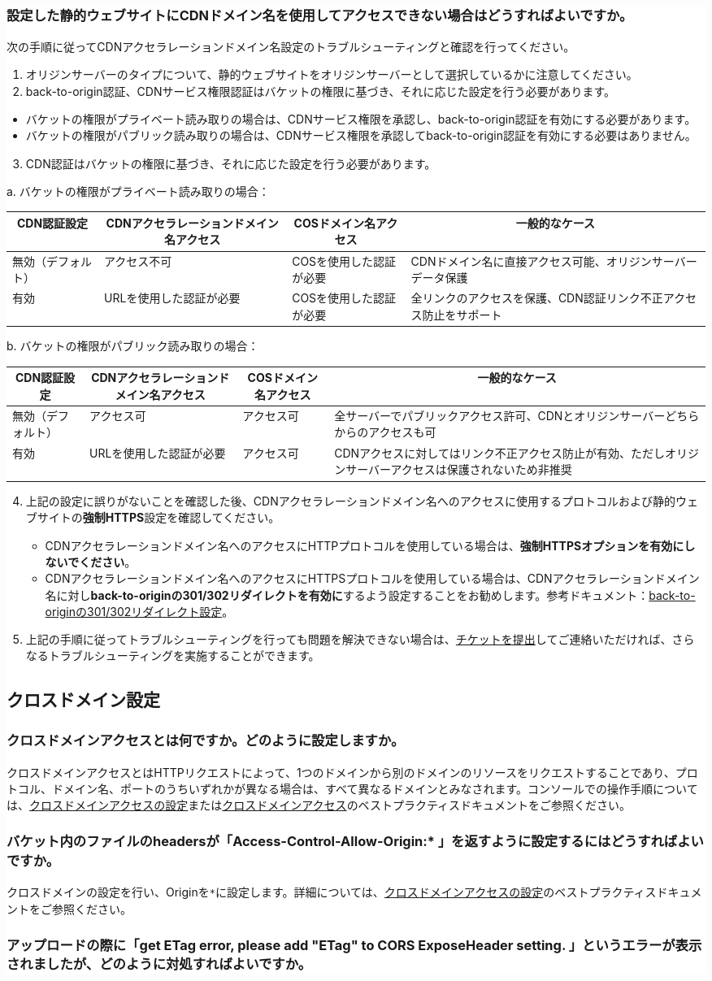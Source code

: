 ### 設定した静的ウェブサイトにCDNドメイン名を使用してアクセスできない場合はどうすればよいですか。

次の手順に従ってCDNアクセラレーションドメイン名設定のトラブルシューティングと確認を行ってください。

1. オリジンサーバーのタイプについて、静的ウェブサイトをオリジンサーバーとして選択しているかに注意してください。
2. back-to-origin認証、CDNサービス権限認証はバケットの権限に基づき、それに応じた設定を行う必要があります。
 - バケットの権限がプライベート読み取りの場合は、CDNサービス権限を承認し、back-to-origin認証を有効にする必要があります。
 - バケットの権限がパブリック読み取りの場合は、CDNサービス権限を承認してback-to-origin認証を有効にする必要はありません。
3. CDN認証はバケットの権限に基づき、それに応じた設定を行う必要があります。

a. バケットの権限がプライベート読み取りの場合：

| CDN認証設定 | CDNアクセラレーションドメイン名アクセス | COSドメイン名アクセス    | 一般的なケース         |
| ------------ | ---------------- | --------------- | ----------------------------------- |
| 無効（デフォルト） | アクセス不可           | COSを使用した認証が必要 | CDNドメイン名に直接アクセス可能、オリジンサーバーデータ保護   |
| 有効         | URLを使用した認証が必要  | COSを使用した認証が必要 | 全リンクのアクセスを保護、CDN認証リンク不正アクセス防止をサポート |

b. バケットの権限がパブリック読み取りの場合：

| CDN認証設定 | CDNアクセラレーションドメイン名アクセス | COSドメイン名アクセス | 一般的なケース          |
| ------------ | ---------------- | ------------ | ---------------------------------------- |
| 無効（デフォルト） | アクセス可         | アクセス可      | 全サーバーでパブリックアクセス許可、CDNとオリジンサーバーどちらからのアクセスも可       |
| 有効     | URLを使用した認証が必要  | アクセス可      | CDNアクセスに対してはリンク不正アクセス防止が有効、ただしオリジンサーバーアクセスは保護されないため非推奨 |

4. 上記の設定に誤りがないことを確認した後、CDNアクセラレーションドメイン名へのアクセスに使用するプロトコルおよび静的ウェブサイトの**強制HTTPS**設定を確認してください。

   - CDNアクセラレーションドメイン名へのアクセスにHTTPプロトコルを使用している場合は、**強制HTTPSオプションを有効にしないでください**。
   - CDNアクセラレーションドメイン名へのアクセスにHTTPSプロトコルを使用している場合は、CDNアクセラレーションドメイン名に対し**back-to-originの301/302リダイレクトを有効に**するよう設定することをお勧めします。参考ドキュメント：[back-to-originの301/302リダイレクト設定](https://intl.cloud.tencent.com/document/product/228/7183)。
5. 上記の手順に従ってトラブルシューティングを行っても問題を解決できない場合は、[チケットを提出](https://console.cloud.tencent.com/workorder/category?level1_id=83&level2_id=84&source=0&data_title=%E5%AF%B9%E8%B1%A1%E5%AD%98%E5%82%A8%20COS&step=1)してご連絡いただければ、さらなるトラブルシューティングを実施することができます。

## クロスドメイン設定

### クロスドメインアクセスとは何ですか。どのように設定しますか。

クロスドメインアクセスとはHTTPリクエストによって、1つのドメインから別のドメインのリソースをリクエストすることであり、プロトコル、ドメイン名、ポートのうちいずれかが異なる場合は、すべて異なるドメインとみなされます。コンソールでの操作手順については、[クロスドメインアクセスの設定](https://intl.cloud.tencent.com/document/product/436/13318)または[クロスドメインアクセス](https://intl.cloud.tencent.com/document/product/436/11488)のベストプラクティスドキュメントをご参照ください。


### バケット内のファイルのheadersが「Access-Control-Allow-Origin:* 」を返すように設定するにはどうすればよいですか。

クロスドメインの設定を行い、Originを`*`に設定します。詳細については、[クロスドメインアクセスの設定](https://intl.cloud.tencent.com/document/product/436/11488)のベストプラクティスドキュメントをご参照ください。

### アップロードの際に「get ETag error, please add "ETag" to CORS ExposeHeader setting. 」というエラーが表示されましたが、どのように対処すればよいですか。
